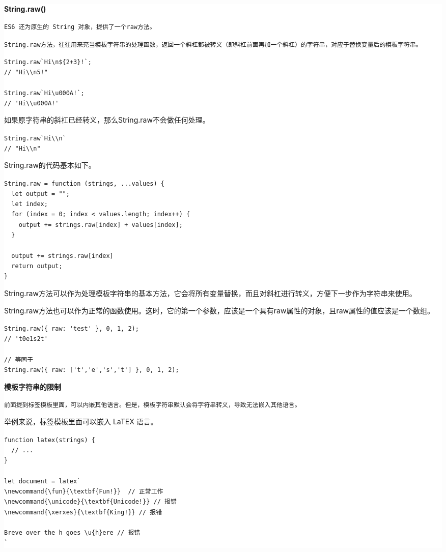 **String.raw()**

`ES6 还为原生的 String 对象，提供了一个raw方法。`

`String.raw方法，往往用来充当模板字符串的处理函数，返回一个斜杠都被转义（即斜杠前面再加一个斜杠）的字符串，对应于替换变量后的模板字符串。`

```
String.raw`Hi\n${2+3}!`;
// "Hi\\n5!"

String.raw`Hi\u000A!`;
// 'Hi\\u000A!'
```
如果原字符串的斜杠已经转义，那么String.raw不会做任何处理。

```
String.raw`Hi\\n`
// "Hi\\n"
```
String.raw的代码基本如下。
```
String.raw = function (strings, ...values) {
  let output = "";
  let index;
  for (index = 0; index < values.length; index++) {
    output += strings.raw[index] + values[index];
  }

  output += strings.raw[index]
  return output;
}
```

String.raw方法可以作为处理模板字符串的基本方法，它会将所有变量替换，而且对斜杠进行转义，方便下一步作为字符串来使用。

String.raw方法也可以作为正常的函数使用。这时，它的第一个参数，应该是一个具有raw属性的对象，且raw属性的值应该是一个数组。
```
String.raw({ raw: 'test' }, 0, 1, 2);
// 't0e1s2t'

// 等同于
String.raw({ raw: ['t','e','s','t'] }, 0, 1, 2);
```

**模板字符串的限制**

`前面提到标签模板里面，可以内嵌其他语言。但是，模板字符串默认会将字符串转义，导致无法嵌入其他语言。`

举例来说，标签模板里面可以嵌入 LaTEX 语言。
```
function latex(strings) {
  // ...
}

let document = latex`
\newcommand{\fun}{\textbf{Fun!}}  // 正常工作
\newcommand{\unicode}{\textbf{Unicode!}} // 报错
\newcommand{\xerxes}{\textbf{King!}} // 报错

Breve over the h goes \u{h}ere // 报错
`
```
